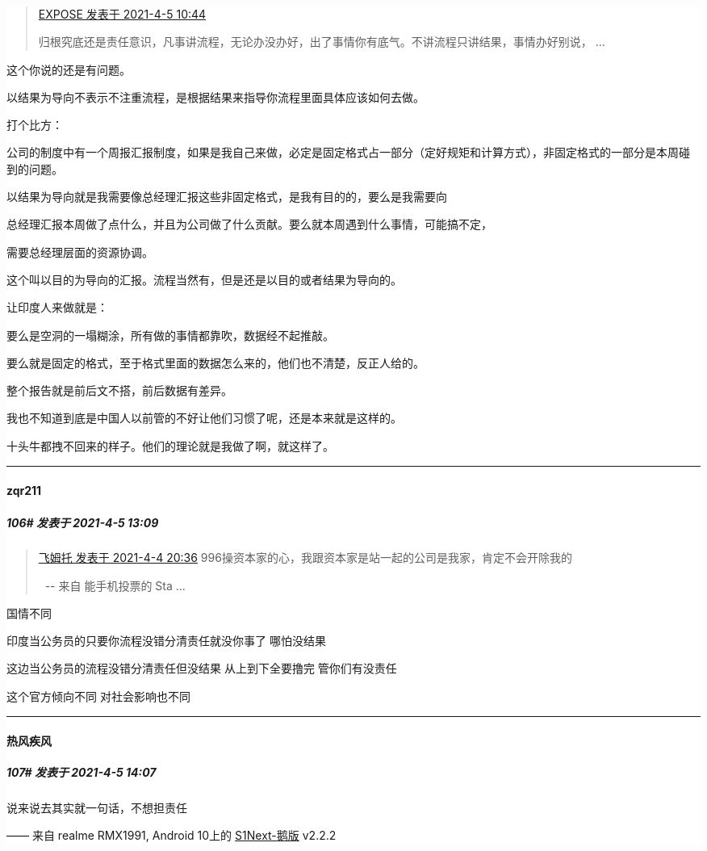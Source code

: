 <blockquote><a href="httphttps://bbs.saraba1st.com/2b/forum.php?mod=redirect&amp;goto=findpost&amp;pid=50837410&amp;ptid=1997221" target="_blank">EXPOSE 发表于 2021-4-5 10:44</a>

归根究底还是责任意识，凡事讲流程，无论办没办好，出了事情你有底气。不讲流程只讲结果，事情办好别说， ...</blockquote>
这个你说的还是有问题。

以结果为导向不表示不注重流程，是根据结果来指导你流程里面具体应该如何去做。

打个比方：

公司的制度中有一个周报汇报制度，如果是我自己来做，必定是固定格式占一部分（定好规矩和计算方式），非固定格式的一部分是本周碰到的问题。

以结果为导向就是我需要像总经理汇报这些非固定格式，是我有目的的，要么是我需要向

总经理汇报本周做了点什么，并且为公司做了什么贡献。要么就本周遇到什么事情，可能搞不定，

需要总经理层面的资源协调。

这个叫以目的为导向的汇报。流程当然有，但是还是以目的或者结果为导向的。

让印度人来做就是：

要么是空洞的一塌糊涂，所有做的事情都靠吹，数据经不起推敲。

要么就是固定的格式，至于格式里面的数据怎么来的，他们也不清楚，反正人给的。

整个报告就是前后文不搭，前后数据有差异。

我也不知道到底是中国人以前管的不好让他们习惯了呢，还是本来就是这样的。

十头牛都拽不回来的样子。他们的理论就是我做了啊，就这样了。


-----

####  zqr211  
##### 106#       发表于 2021-4-5 13:09


<blockquote><a href="httphttps://bbs.saraba1st.com/2b/forum.php?mod=redirect&amp;goto=findpost&amp;pid=50833534&amp;ptid=1997221" target="_blank">飞姆托 发表于 2021-4-4 20:36</a>
996操资本家的心，我跟资本家是站一起的公司是我家，肯定不会开除我的

  -- 来自 能手机投票的 Sta ...</blockquote>
国情不同 


印度当公务员的只要你流程没错分清责任就没你事了 哪怕没结果

这边当公务员的流程没错分清责任但没结果 从上到下全要撸完 管你们有没责任

这个官方倾向不同 对社会影响也不同


-----

####  热风疾风  
##### 107#       发表于 2021-4-5 14:07


说来说去其实就一句话，不想担责任

—— 来自 realme RMX1991, Android 10上的 [S1Next-鹅版](https://github.com/ykrank/S1-Next/releases) v2.2.2
